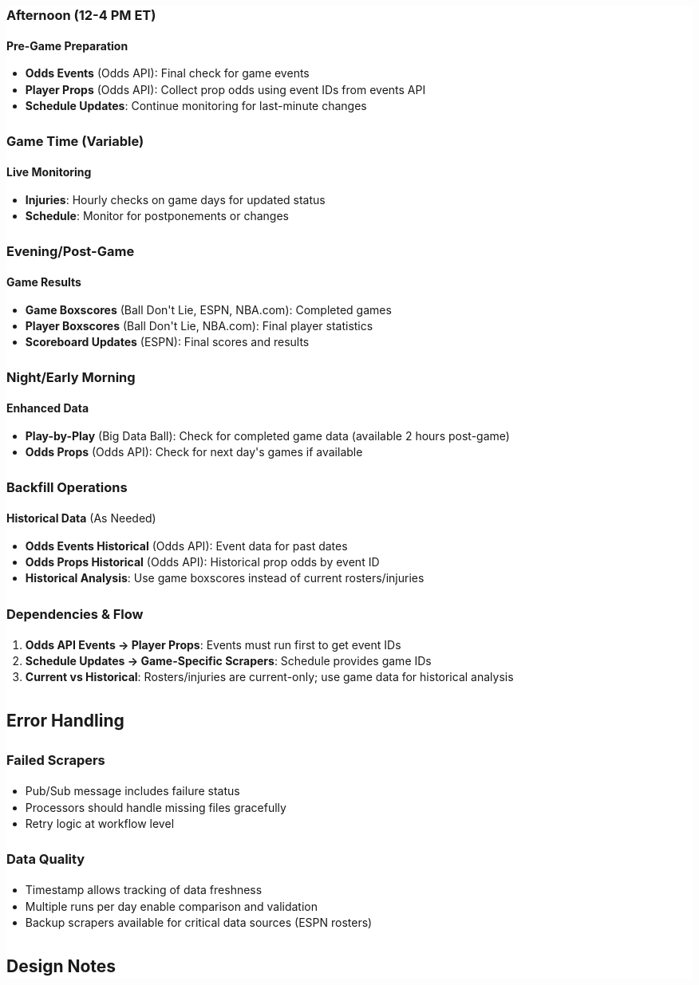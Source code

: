 ### Afternoon (12-4 PM ET)  
**Pre-Game Preparation**
- **Odds Events** (Odds API): Final check for game events
- **Player Props** (Odds API): Collect prop odds using event IDs from events API
- **Schedule Updates**: Continue monitoring for last-minute changes

### Game Time (Variable)
**Live Monitoring**
- **Injuries**: Hourly checks on game days for updated status
- **Schedule**: Monitor for postponements or changes

### Evening/Post-Game
**Game Results**
- **Game Boxscores** (Ball Don't Lie, ESPN, NBA.com): Completed games
- **Player Boxscores** (Ball Don't Lie, NBA.com): Final player statistics
- **Scoreboard Updates** (ESPN): Final scores and results

### Night/Early Morning
**Enhanced Data**
- **Play-by-Play** (Big Data Ball): Check for completed game data (available 2 hours post-game)
- **Odds Props** (Odds API): Check for next day's games if available

### Backfill Operations
**Historical Data** (As Needed)
- **Odds Events Historical** (Odds API): Event data for past dates
- **Odds Props Historical** (Odds API): Historical prop odds by event ID
- **Historical Analysis**: Use game boxscores instead of current rosters/injuries

### Dependencies & Flow
1. **Odds API Events → Player Props**: Events must run first to get event IDs
2. **Schedule Updates → Game-Specific Scrapers**: Schedule provides game IDs
3. **Current vs Historical**: Rosters/injuries are current-only; use game data for historical analysis

## Error Handling

### Failed Scrapers
- Pub/Sub message includes failure status
- Processors should handle missing files gracefully
- Retry logic at workflow level

### Data Quality
- Timestamp allows tracking of data freshness
- Multiple runs per day enable comparison and validation
- Backup scrapers available for critical data sources (ESPN rosters)

## Design Notes
